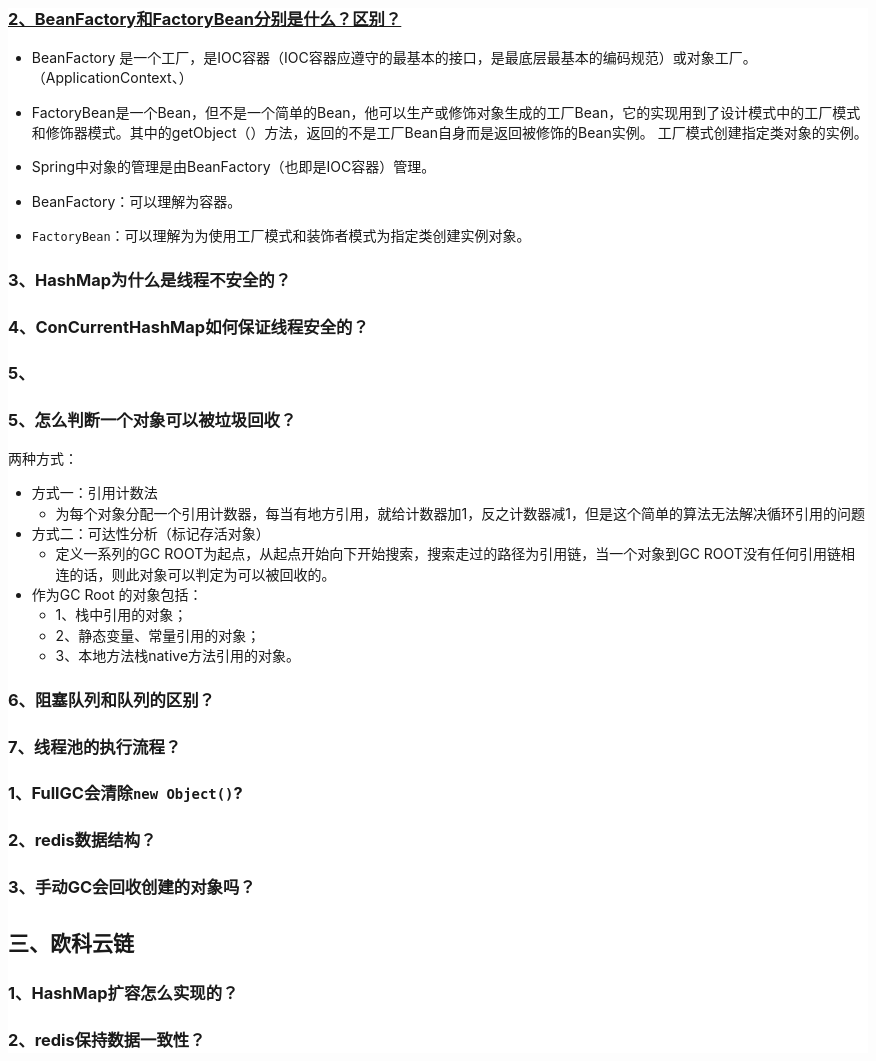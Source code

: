 ###  [2、BeanFactory和FactoryBean分别是什么？区别？](https://blog.csdn.net/weixin_39559282/article/details/116129431)

* BeanFactory 是一个工厂，是IOC容器（IOC容器应遵守的最基本的接口，是最底层最基本的编码规范）或对象工厂。（ApplicationContext、）

* FactoryBean是一个Bean，但不是一个简单的Bean，他可以生产或修饰对象生成的工厂Bean，它的实现用到了设计模式中的工厂模式和修饰器模式。其中的getObject（）方法，返回的不是工厂Bean自身而是返回被修饰的Bean实例。 工厂模式创建指定类对象的实例。

* Spring中对象的管理是由BeanFactory（也即是IOC容器）管理。

* BeanFactory：可以理解为容器。

* `FactoryBean`：可以理解为为使用工厂模式和装饰者模式为指定类创建实例对象。



### 3、HashMap为什么是线程不安全的？



### 4、ConCurrentHashMap如何保证线程安全的？

### 5、

### 5、怎么判断一个对象可以被垃圾回收？

两种方式：

* 方式一：引用计数法
  * 为每个对象分配一个引用计数器，每当有地方引用，就给计数器加1，反之计数器减1，但是这个简单的算法无法解决循环引用的问题
* 方式二：可达性分析（标记存活对象）
  * 定义一系列的GC ROOT为起点，从起点开始向下开始搜索，搜索走过的路径为引用链，当一个对象到GC ROOT没有任何引用链相连的话，则此对象可以判定为可以被回收的。
* 作为GC Root 的对象包括：
  * 1、栈中引用的对象；
  * 2、静态变量、常量引用的对象；
  * 3、本地方法栈native方法引用的对象。

### 6、阻塞队列和队列的区别？

### 7、线程池的执行流程？

### 1、FullGC会清除`new Object()`?

### 2、redis数据结构？

### 3、手动GC会回收创建的对象吗？

## 三、欧科云链

### 1、HashMap扩容怎么实现的？

### 2、redis保持数据一致性？
